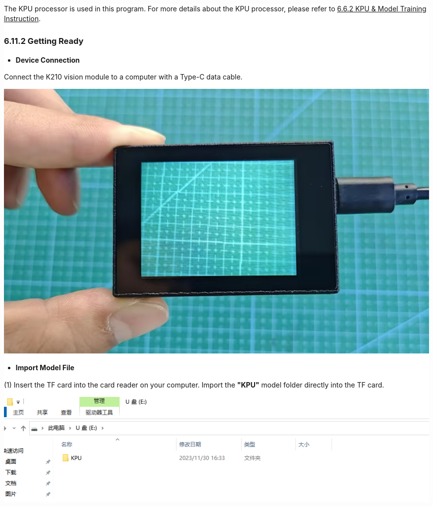 The KPU processor is used in this program. For more details about the KPU processor, please refer to [6.6.2 KPU & Model Training Instruction](#6.6.2-kpu--model-training-instruction).

### 6.11.2 Getting Ready

* **Device Connection**

Connect the K210 vision module to a computer with a Type-C data cable.

<img src="../_static/media/chapter_6/section_11/media/image2.png" class="common_img" alt="IMG_256" />

* **Import Model File**

(1) Insert the TF card into the card reader on your computer. Import the **"KPU"** model folder directly into the TF card.

<img src="../_static/media/chapter_6/section_11/media/image3.png" class="common_img" />
